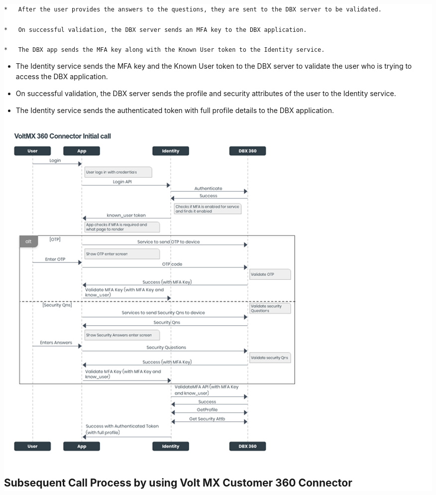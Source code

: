     *   After the user provides the answers to the questions, they are sent to the DBX server to be validated.
        
    *   On successful validation, the DBX server sends an MFA key to the DBX application.
        
    *   The DBX app sends the MFA key along with the Known User token to the Identity service.
        
*   The Identity service sends the MFA key and the Known User token to the DBX server to validate the user who is trying to access the DBX application.
    
*   On successful validation, the DBX server sends the profile and security attributes of the user to the Identity service.
*   The Identity service sends the authenticated token with full profile details to the DBX application.
    

![](Resources/Images/VoltMX_360_Connector_Initial_call_flow_614x674.png)

Subsequent Call Process by using Volt MX Customer 360 Connector
---------------------------------------------------------------
